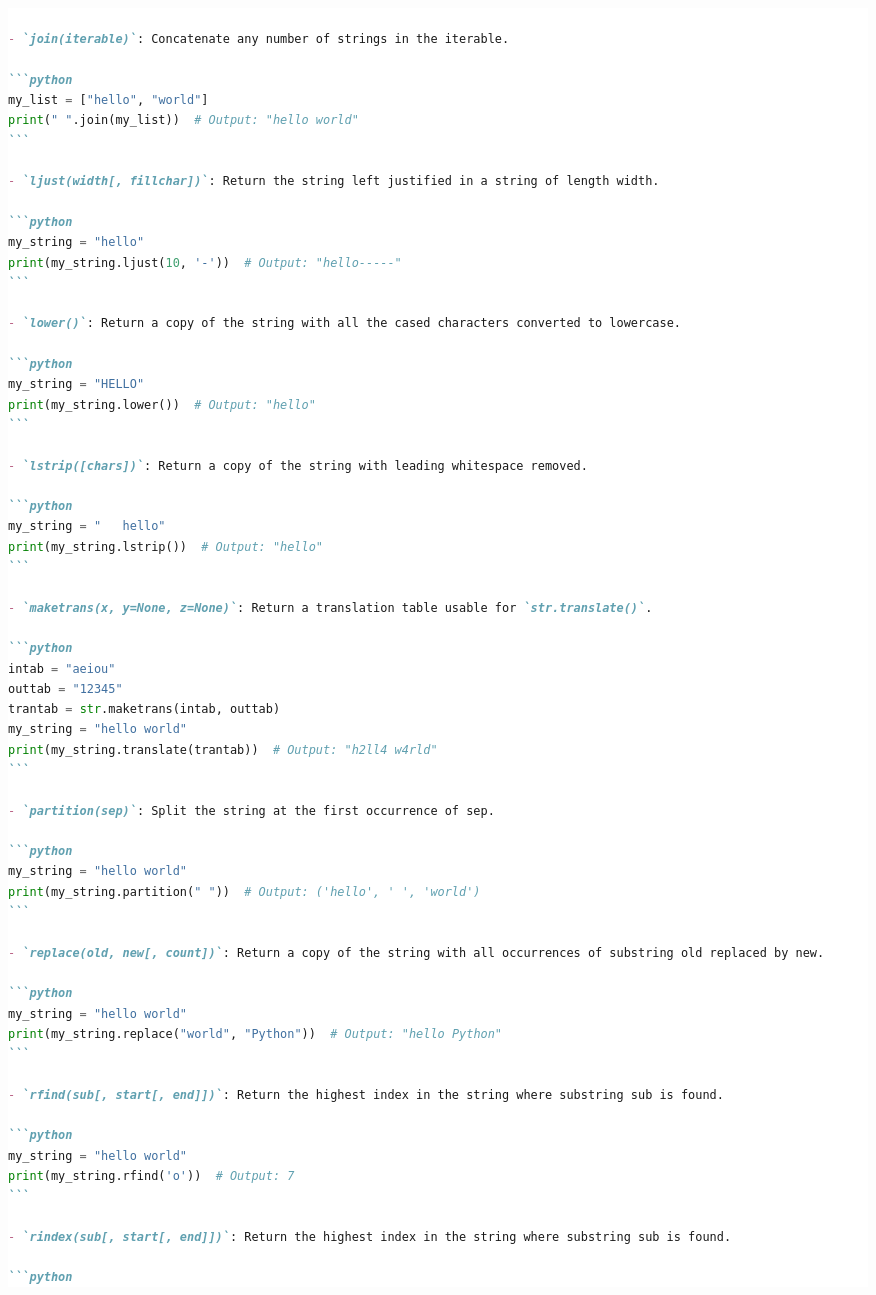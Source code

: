 ````markdown name=inbuilt_methods_with_examples.md

- `join(iterable)`: Concatenate any number of strings in the iterable.

```python
my_list = ["hello", "world"]
print(" ".join(my_list))  # Output: "hello world"
```

- `ljust(width[, fillchar])`: Return the string left justified in a string of length width.

```python
my_string = "hello"
print(my_string.ljust(10, '-'))  # Output: "hello-----"
```

- `lower()`: Return a copy of the string with all the cased characters converted to lowercase.

```python
my_string = "HELLO"
print(my_string.lower())  # Output: "hello"
```

- `lstrip([chars])`: Return a copy of the string with leading whitespace removed.

```python
my_string = "   hello"
print(my_string.lstrip())  # Output: "hello"
```

- `maketrans(x, y=None, z=None)`: Return a translation table usable for `str.translate()`.

```python
intab = "aeiou"
outtab = "12345"
trantab = str.maketrans(intab, outtab)
my_string = "hello world"
print(my_string.translate(trantab))  # Output: "h2ll4 w4rld"
```

- `partition(sep)`: Split the string at the first occurrence of sep.

```python
my_string = "hello world"
print(my_string.partition(" "))  # Output: ('hello', ' ', 'world')
```

- `replace(old, new[, count])`: Return a copy of the string with all occurrences of substring old replaced by new.

```python
my_string = "hello world"
print(my_string.replace("world", "Python"))  # Output: "hello Python"
```

- `rfind(sub[, start[, end]])`: Return the highest index in the string where substring sub is found.

```python
my_string = "hello world"
print(my_string.rfind('o'))  # Output: 7
```

- `rindex(sub[, start[, end]])`: Return the highest index in the string where substring sub is found.

```python
````